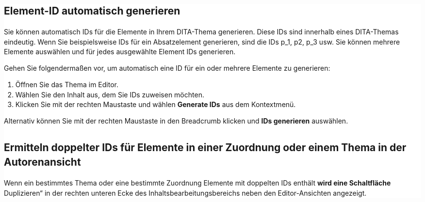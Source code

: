 
## Element-ID automatisch generieren

Sie können automatisch IDs für die Elemente in Ihrem DITA-Thema generieren. Diese IDs sind innerhalb eines DITA-Themas eindeutig. Wenn Sie beispielsweise IDs für ein Absatzelement generieren, sind die IDs p\_1, p2, p\_3 usw. Sie können mehrere Elemente auswählen und für jedes ausgewählte Element IDs generieren.

Gehen Sie folgendermaßen vor, um automatisch eine ID für ein oder mehrere Elemente zu generieren:

1. Öffnen Sie das Thema im Editor.
1. Wählen Sie den Inhalt aus, dem Sie IDs zuweisen möchten.
1. Klicken Sie mit der rechten Maustaste und wählen **Generate IDs** aus dem Kontextmenü.

Alternativ können Sie mit der rechten Maustaste in den Breadcrumb klicken und **IDs generieren** auswählen.

## Ermitteln doppelter IDs für Elemente in einer Zuordnung oder einem Thema in der Autorenansicht

Wenn ein bestimmtes Thema oder eine bestimmte Zuordnung Elemente mit doppelten IDs enthält **wird eine Schaltfläche** Duplizieren“ in der rechten unteren Ecke des Inhaltsbearbeitungsbereichs neben den Editor-Ansichten angezeigt.
